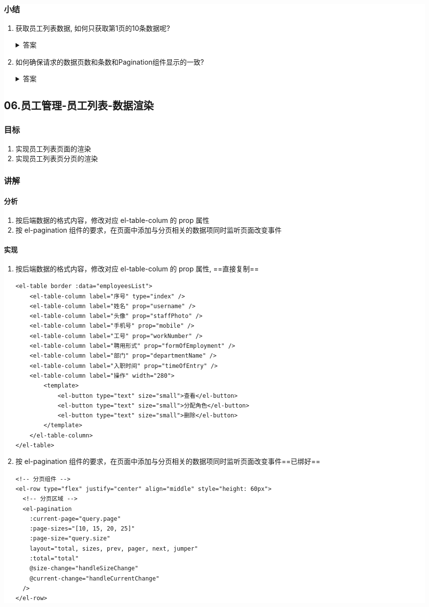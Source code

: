    

### 小结

1. 获取员工列表数据, 如何只获取第1页的10条数据呢?

   <details><summary>答案</summary></details>

2. 如何确保请求的数据页数和条数和Pagination组件显示的一致?

   <details><summary>答案</summary></details>



## 06.员工管理-员工列表-数据渲染

### 目标

1.  实现员工列表页面的渲染
2.  实现员工列表页分页的渲染

### 讲解

#### 分析

1.   按后端数据的格式内容，修改对应 el-table-colum 的 prop 属性
2.   按 el-pagination 组件的要求，在页面中添加与分页相关的数据项同时监听页面改变事件

#### 实现

1. 按后端数据的格式内容，修改对应 el-table-colum 的 prop 属性, ==直接复制==

   ```vue
   <el-table border :data="employeesList">
       <el-table-column label="序号" type="index" />
       <el-table-column label="姓名" prop="username" />
       <el-table-column label="头像" prop="staffPhoto" />
       <el-table-column label="手机号" prop="mobile" />
       <el-table-column label="工号" prop="workNumber" />
       <el-table-column label="聘用形式" prop="formOfEmployment" />
       <el-table-column label="部门" prop="departmentName" />
       <el-table-column label="入职时间" prop="timeOfEntry" />
       <el-table-column label="操作" width="280">
           <template>
               <el-button type="text" size="small">查看</el-button>
               <el-button type="text" size="small">分配角色</el-button>
               <el-button type="text" size="small">删除</el-button>
           </template>
       </el-table-column>
   </el-table>
   ```

   

2. 按 el-pagination 组件的要求，在页面中添加与分页相关的数据项同时监听页面改变事件==已绑好==

   ```vue
   <!-- 分页组件 -->
   <el-row type="flex" justify="center" align="middle" style="height: 60px">
     <!-- 分页区域 -->
     <el-pagination
       :current-page="query.page"
       :page-sizes="[10, 15, 20, 25]"
       :page-size="query.size"
       layout="total, sizes, prev, pager, next, jumper"
       :total="total"
       @size-change="handleSizeChange"
       @current-change="handleCurrentChange"
     />
   </el-row>
   ```